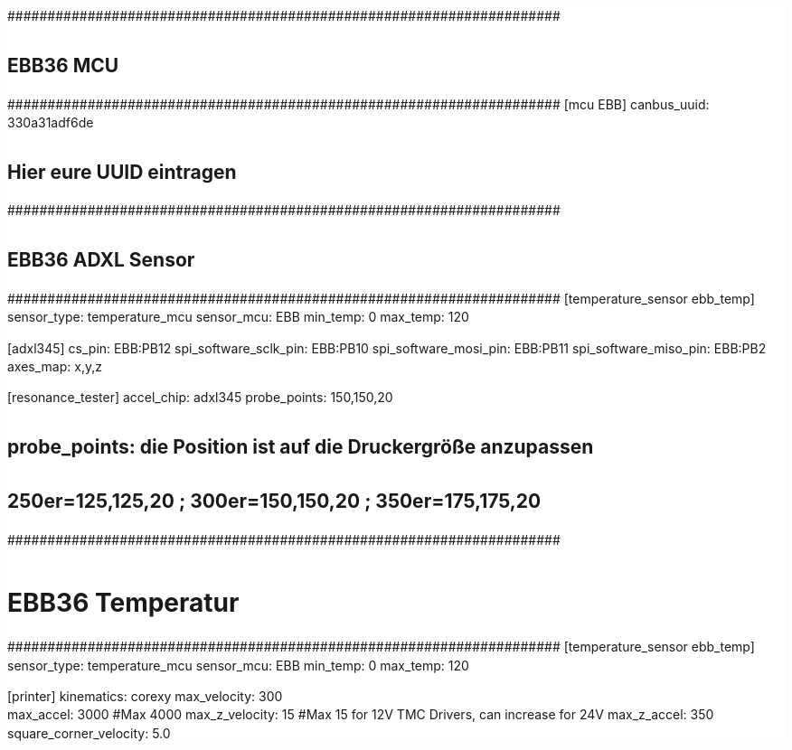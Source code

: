 #####################################################################
##  EBB36 MCU
#####################################################################
[mcu EBB]
canbus_uuid: 330a31adf6de
## Hier eure UUID eintragen

#####################################################################
##   EBB36 ADXL Sensor
#####################################################################
[temperature_sensor ebb_temp]
sensor_type: temperature_mcu
sensor_mcu: EBB
min_temp: 0
max_temp: 120

[adxl345]
cs_pin: EBB:PB12
spi_software_sclk_pin: EBB:PB10
spi_software_mosi_pin: EBB:PB11
spi_software_miso_pin: EBB:PB2
axes_map: x,y,z

[resonance_tester]
accel_chip: adxl345
probe_points:
    150,150,20 
## probe_points: die Position ist auf die Druckergröße anzupassen
## 250er=125,125,20 ; 300er=150,150,20 ; 350er=175,175,20

#####################################################################
#   EBB36 Temperatur
#####################################################################
[temperature_sensor ebb_temp]
sensor_type: temperature_mcu
sensor_mcu: EBB
min_temp: 0
max_temp: 120


[printer]
kinematics: corexy
max_velocity: 300  
max_accel: 3000             #Max 4000
max_z_velocity: 15          #Max 15 for 12V TMC Drivers, can increase for 24V
max_z_accel: 350
square_corner_velocity: 5.0
